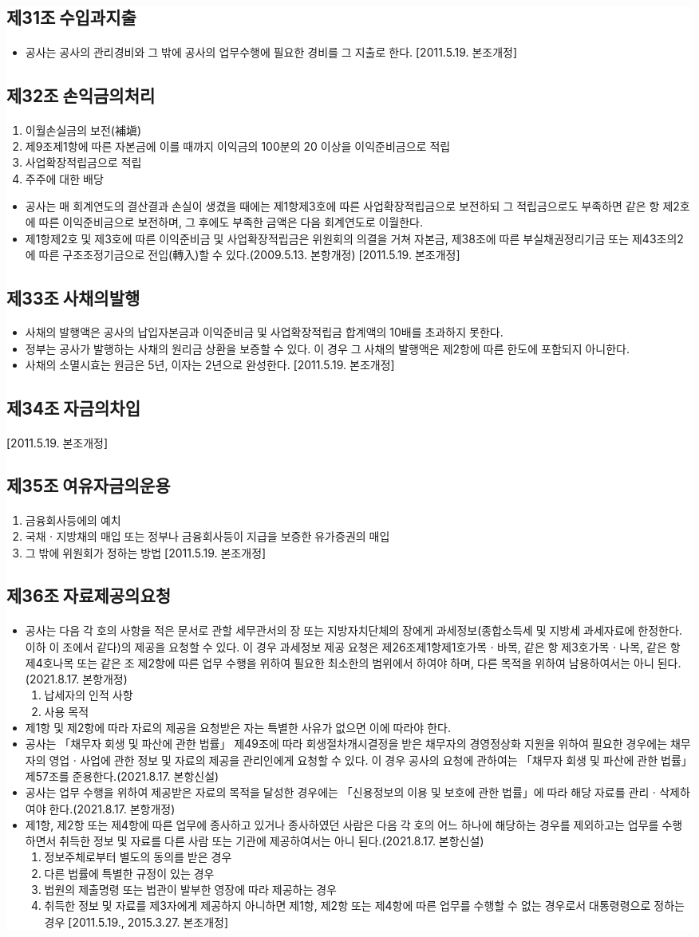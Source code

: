 ## 제31조 수입과지출
- 공사는 공사의 관리경비와 그 밖에 공사의 업무수행에 필요한 경비를 그 지출로 한다.
  [2011.5.19. 본조개정]

## 제32조 손익금의처리
  1. 이월손실금의 보전(補塡)
  2. 제9조제1항에 따른 자본금에 이를 때까지 이익금의 100분의 20 이상을 이익준비금으로 적립
  3. 사업확장적립금으로 적립
  4. 주주에 대한 배당
- 공사는 매 회계연도의 결산결과 손실이 생겼을 때에는 제1항제3호에 따른 사업확장적립금으로 보전하되 그 적립금으로도 부족하면 같은 항 제2호에 따른 이익준비금으로 보전하며, 그 후에도 부족한 금액은 다음 회계연도로 이월한다.
- 제1항제2호 및 제3호에 따른 이익준비금 및 사업확장적립금은 위원회의 의결을 거쳐 자본금, 제38조에 따른 부실채권정리기금 또는 제43조의2에 따른 구조조정기금으로 전입(轉入)할 수 있다.(2009.5.13. 본항개정)
  [2011.5.19. 본조개정]

## 제33조 사채의발행
- 사채의 발행액은 공사의 납입자본금과 이익준비금 및 사업확장적립금 합계액의 10배를 초과하지 못한다.
- 정부는 공사가 발행하는 사채의 원리금 상환을 보증할 수 있다. 이 경우 그 사채의 발행액은 제2항에 따른 한도에 포함되지 아니한다.
- 사채의 소멸시효는 원금은 5년, 이자는 2년으로 완성한다.
  [2011.5.19. 본조개정]

## 제34조 자금의차입
  [2011.5.19. 본조개정]

## 제35조 여유자금의운용
  1. 금융회사등에의 예치
  2. 국채ㆍ지방채의 매입 또는 정부나 금융회사등이 지급을 보증한 유가증권의 매입
  3. 그 밖에 위원회가 정하는 방법
  [2011.5.19. 본조개정]

## 제36조 자료제공의요청
- 공사는 다음 각 호의 사항을 적은 문서로 관할 세무관서의 장 또는 지방자치단체의 장에게 과세정보(종합소득세 및 지방세 과세자료에 한정한다. 이하 이 조에서 같다)의 제공을 요청할 수 있다. 이 경우 과세정보 제공 요청은 제26조제1항제1호가목ㆍ바목, 같은 항 제3호가목ㆍ나목, 같은 항 제4호나목 또는 같은 조 제2항에 따른 업무 수행을 위하여 필요한 최소한의 범위에서 하여야 하며, 다른 목적을 위하여 남용하여서는 아니 된다.(2021.8.17. 본항개정)
  1. 납세자의 인적 사항
  2. 사용 목적
- 제1항 및 제2항에 따라 자료의 제공을 요청받은 자는 특별한 사유가 없으면 이에 따라야 한다.
- 공사는 「채무자 회생 및 파산에 관한 법률」 제49조에 따라 회생절차개시결정을 받은 채무자의 경영정상화 지원을 위하여 필요한 경우에는 채무자의 영업ㆍ사업에 관한 정보 및 자료의 제공을 관리인에게 요청할 수 있다. 이 경우 공사의 요청에 관하여는 「채무자 회생 및 파산에 관한 법률」 제57조를 준용한다.(2021.8.17. 본항신설)
- 공사는 업무 수행을 위하여 제공받은 자료의 목적을 달성한 경우에는 「신용정보의 이용 및 보호에 관한 법률」에 따라 해당 자료를 관리ㆍ삭제하여야 한다.(2021.8.17. 본항개정)
- 제1항, 제2항 또는 제4항에 따른 업무에 종사하고 있거나 종사하였던 사람은 다음 각 호의 어느 하나에 해당하는 경우를 제외하고는 업무를 수행하면서 취득한 정보 및 자료를 다른 사람 또는 기관에 제공하여서는 아니 된다.(2021.8.17. 본항신설)
  1. 정보주체로부터 별도의 동의를 받은 경우
  2. 다른 법률에 특별한 규정이 있는 경우
  3. 법원의 제출명령 또는 법관이 발부한 영장에 따라 제공하는 경우
  4. 취득한 정보 및 자료를 제3자에게 제공하지 아니하면 제1항, 제2항 또는 제4항에 따른 업무를 수행할 수 없는 경우로서 대통령령으로 정하는 경우
  [2011.5.19., 2015.3.27. 본조개정]
